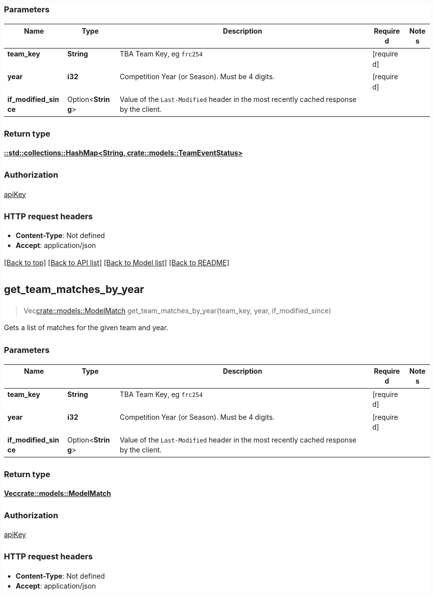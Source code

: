 ### Parameters


Name | Type | Description  | Required | Notes
------------- | ------------- | ------------- | ------------- | -------------
**team_key** | **String** | TBA Team Key, eg `frc254` | [required] |
**year** | **i32** | Competition Year (or Season). Must be 4 digits. | [required] |
**if_modified_since** | Option<**String**> | Value of the `Last-Modified` header in the most recently cached response by the client. |  |

### Return type

[**::std::collections::HashMap<String, crate::models::TeamEventStatus>**](Team_Event_Status.md)

### Authorization

[apiKey](../README.md#apiKey)

### HTTP request headers

- **Content-Type**: Not defined
- **Accept**: application/json

[[Back to top]](#) [[Back to API list]](../README.md#documentation-for-api-endpoints) [[Back to Model list]](../README.md#documentation-for-models) [[Back to README]](../README.md)


## get_team_matches_by_year

> Vec<crate::models::ModelMatch> get_team_matches_by_year(team_key, year, if_modified_since)


Gets a list of matches for the given team and year.

### Parameters


Name | Type | Description  | Required | Notes
------------- | ------------- | ------------- | ------------- | -------------
**team_key** | **String** | TBA Team Key, eg `frc254` | [required] |
**year** | **i32** | Competition Year (or Season). Must be 4 digits. | [required] |
**if_modified_since** | Option<**String**> | Value of the `Last-Modified` header in the most recently cached response by the client. |  |

### Return type

[**Vec<crate::models::ModelMatch>**](Match.md)

### Authorization

[apiKey](../README.md#apiKey)

### HTTP request headers

- **Content-Type**: Not defined
- **Accept**: application/json
